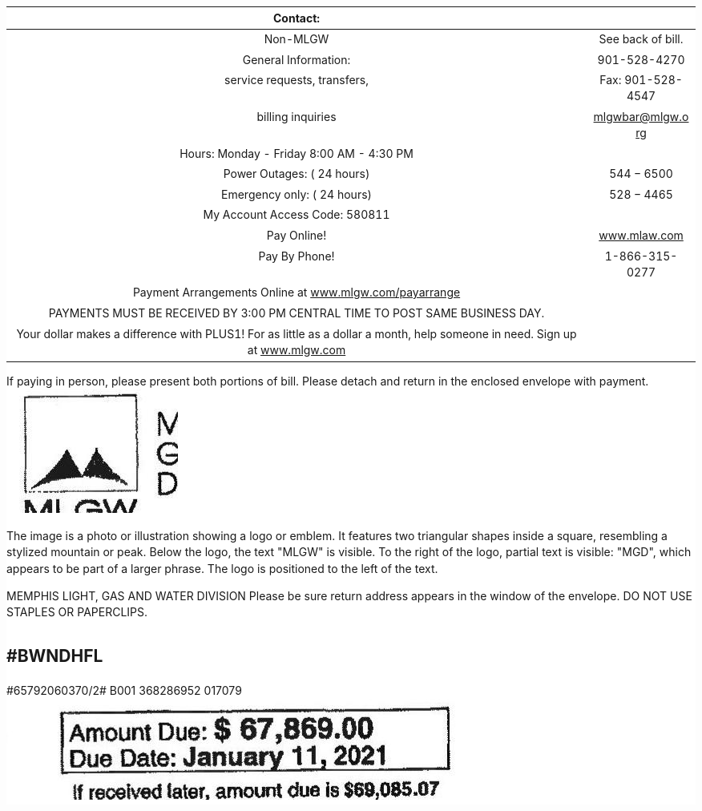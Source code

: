| Contact: |  |
| :--: | :--: |
| Non-MLGW | See back of bill. |
| General Information: | 901-528-4270 |
| service requests, transfers, | Fax: 901-528-4547 |
| billing inquiries | mlgwbar@mlgw.org |
| Hours: Monday - Friday 8:00 AM - 4:30 PM |  |
| Power Outages: ( 24 hours) | $544-6500$ |
| Emergency only: ( 24 hours) | $528-4465$ |
| My Account Access Code: 580811 |  |
| Pay Online! | www.mlaw.com |
| Pay By Phone! | 1-866-315-0277 |
| Payment Arrangements Online at www.mlgw.com/payarrange |  |
| PAYMENTS MUST BE RECEIVED BY 3:00 PM CENTRAL TIME TO POST SAME BUSINESS DAY. |  |
| Your dollar makes a difference with PLUS1! For as little as a dollar a month, help someone in need. Sign up at www.mlgw.com |  |

If paying in person, please present both portions of bill.
Please detach and return in the enclosed envelope with payment.
![](images/img-4.jpeg)

The image is a photo or illustration showing a logo or emblem. It features two triangular shapes inside a square, resembling a stylized mountain or peak. Below the logo, the text "MLGW" is visible. To the right of the logo, partial text is visible: "MGD", which appears to be part of a larger phrase. The logo is positioned to the left of the text.

MEMPHIS LIGHT,
GAS AND WATER
DIVISION
Please be sure return address appears in the window of the envelope.
DO NOT USE STAPLES OR PAPERCLIPS.

## \#BWNDHFL

\#65792060370/2\# B001 368286952
017079
![](images/img-5.jpeg)
